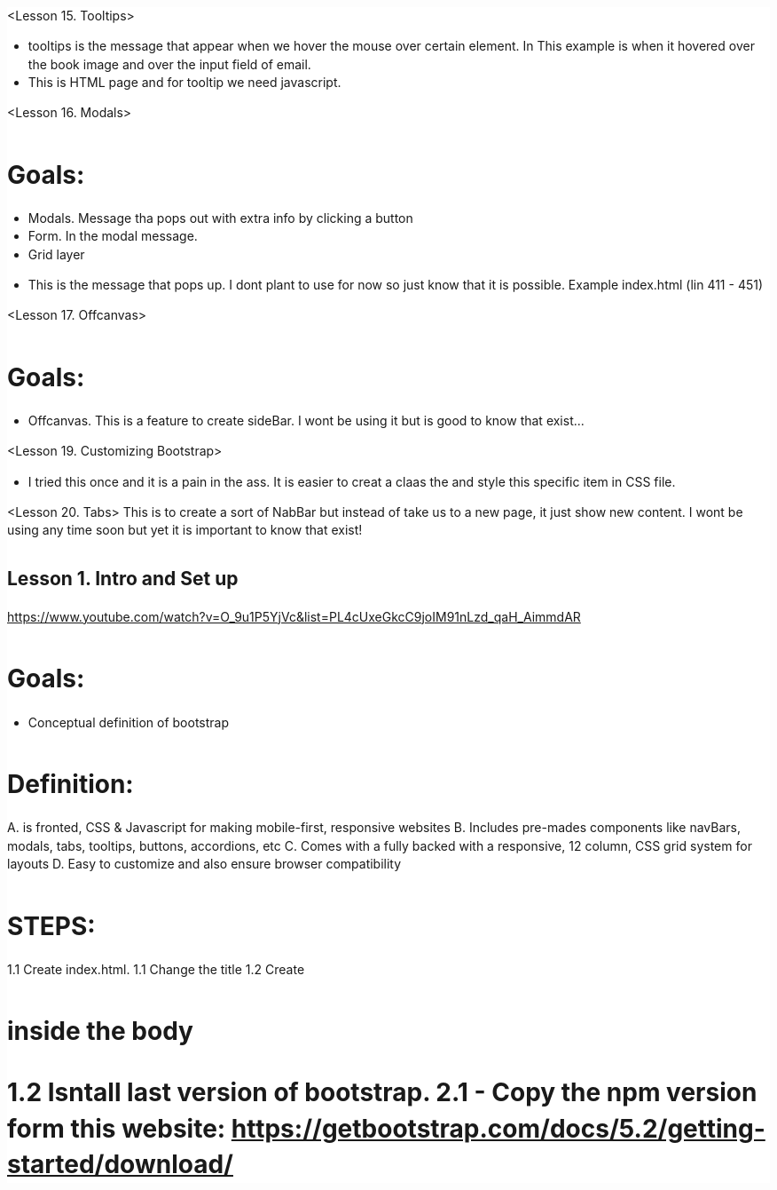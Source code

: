<Lesson 15. Tooltips>
* tooltips is the message that appear when we hover the mouse over certain element. In This example is when it hovered over the book image and over the input field of email.
* This is HTML page and for tooltip we need javascript.

<Lesson 16. Modals>
# Goals:
- Modals. Message tha pops out with extra info by clicking a button
- Form. In the modal message.
- Grid layer

* This is the message that pops up. I dont plant to use for now so just know that it is possible. Example index.html (lin 411 - 451)

<Lesson 17. Offcanvas>
# Goals:
- Offcanvas. This is a feature to create sideBar. I wont be using it but is good to know that exist...

<Lesson 19. Customizing Bootstrap>
* I tried this once and it is a pain in the ass. It is easier to creat a claas the and style this specific item in CSS file.

<Lesson 20. Tabs>
This is to create a sort of NabBar but instead of take us to a new page, it just show new content. I wont be using any time soon but yet it is important to know that exist!

## Lesson 1. Intro and Set up
https://www.youtube.com/watch?v=O_9u1P5YjVc&list=PL4cUxeGkcC9joIM91nLzd_qaH_AimmdAR

# Goals:
- Conceptual definition of bootstrap

# Definition:
A. <bootstrap> is fronted, CSS & Javascript for making mobile-first, responsive websites
B. Includes pre-mades components like navBars, modals, tabs, tooltips, buttons, accordions, etc
C. Comes with a fully backed with a responsive, 12 column, CSS grid system for layouts
D. Easy to customize and also ensure browser compatibility 

# STEPS:
1.1 Create index.html.
   1.1 Change the title
   1.2 Create <h1> inside the body

1.2 Isntall last version of bootstrap.
   2.1 - Copy the npm version form this website:
   https://getbootstrap.com/docs/5.2/getting-started/download/
